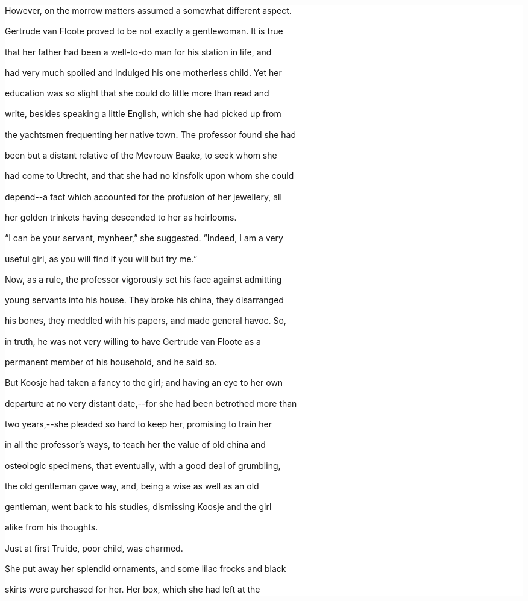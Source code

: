 

However, on the morrow matters assumed a somewhat different aspect.

Gertrude van Floote proved to be not exactly a gentlewoman. It is true

that her father had been a well-to-do man for his station in life, and

had very much spoiled and indulged his one motherless child. Yet her

education was so slight that she could do little more than read and

write, besides speaking a little English, which she had picked up from

the yachtsmen frequenting her native town. The professor found she had

been but a distant relative of the Mevrouw Baake, to seek whom she

had come to Utrecht, and that she had no kinsfolk upon whom she could

depend--a fact which accounted for the profusion of her jewellery, all

her golden trinkets having descended to her as heirlooms.



“I can be your servant, mynheer,” she suggested. “Indeed, I am a very

useful girl, as you will find if you will but try me.”



Now, as a rule, the professor vigorously set his face against admitting

young servants into his house. They broke his china, they disarranged

his bones, they meddled with his papers, and made general havoc. So,

in truth, he was not very willing to have Gertrude van Floote as a

permanent member of his household, and he said so.



But Koosje had taken a fancy to the girl; and having an eye to her own

departure at no very distant date,--for she had been betrothed more than

two years,--she pleaded so hard to keep her, promising to train her

in all the professor’s ways, to teach her the value of old china and

osteologic specimens, that eventually, with a good deal of grumbling,

the old gentleman gave way, and, being a wise as well as an old

gentleman, went back to his studies, dismissing Koosje and the girl

alike from his thoughts.



Just at first Truide, poor child, was charmed.



She put away her splendid ornaments, and some lilac frocks and black

skirts were purchased for her. Her box, which she had left at the
